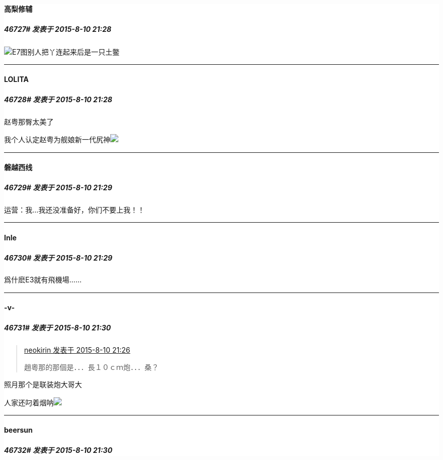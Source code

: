 ####  高梨修辅  
##### 46727#       发表于 2015-8-10 21:28


<img src="https://static.saraba1st.com/image/smiley/face/91.gif" referrerpolicy="no-referrer">E7图别人把丫连起来后是一只土鳖


*****

####  LOLITA  
##### 46728#       发表于 2015-8-10 21:28


赵粤那臀太美了


我个人认定赵粤为舰娘新一代尻神<img src="https://static.saraba1st.com/image/smiley/face/06.gif" referrerpolicy="no-referrer">


*****

####  磐越西线  
##### 46729#       发表于 2015-8-10 21:29


运营：我...我还没准备好，你们不要上我！！


*****

####  Inle  
##### 46730#       发表于 2015-8-10 21:29


爲什麽E3就有飛機場……


*****

####  -v-  
##### 46731#       发表于 2015-8-10 21:30


<blockquote><a href="httphttps://bbs.saraba1st.com/2b/forum.php?mod=redirect&amp;goto=findpost&amp;pid=29818952&amp;ptid=930880" target="_blank">neokirin 发表于 2015-8-10 21:26</a>

趙粵那的那個是．．．長１０ｃｍ炮．．．桑？</blockquote>
照月那个是联装炮大哥大

人家还叼着烟呐<img src="https://static.saraba1st.com/image/smiley/dym/155.gif" referrerpolicy="no-referrer">


*****

####  beersun  
##### 46732#       发表于 2015-8-10 21:30


